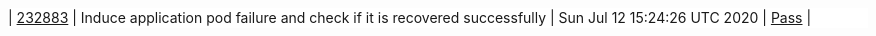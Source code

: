 |     <a href="https://gitlab.openebs.ci/openebs/e2e-openshift/-/jobs/232883">232883</a>           |  Induce application pod failure and check if it is recovered successfully           | Sun Jul 12 15:24:26 UTC 2020  | <a href="http://eck.openebs100.io:5603/app/kibana#/discover?_g=(refreshInterval:(pause:!f,value:5000),time:(from:now-7d,to:now))&_a=(columns:!(log),filters:!(('$state':(store:appState),meta:(alias:!n,disabled:!f,index:faa59410-ca5f-11e9-834d-e7e11a373ae5,key:pipeline_id,negate:!f,params:(query:'7026'),type:phrase,value:'7026'),query:(match:(pipeline_id:(query:'7026',type:phrase)))),('$state':(store:appState),meta:(alias:!n,disabled:!f,index:faa59410-ca5f-11e9-834d-e7e11a373ae5,key:commit_id,negate:!f,params:(query:'a696ca677162f9943fc419bb48bbe0de5d690360'),type:phrase,value:'a696ca677162f9943fc419bb48bbe0de5d690360'),query:(match:(commit_id:(query:'a696ca677162f9943fc419bb48bbe0de5d690360',type:phrase))))),index:faa59410-ca5f-11e9-834d-e7e11a373ae5,interval:auto,query:(language:kuery,query:''),sort:!('@timestamp',desc))">Pass</a> |
